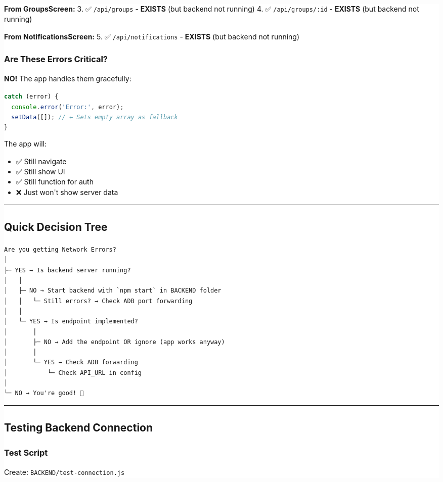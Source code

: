 **From GroupsScreen:**
3. ✅ `/api/groups` - **EXISTS** (but backend not running)
4. ✅ `/api/groups/:id` - **EXISTS** (but backend not running)

**From NotificationsScreen:**
5. ✅ `/api/notifications` - **EXISTS** (but backend not running)

### Are These Errors Critical?

**NO!** The app handles them gracefully:

```javascript
catch (error) {
  console.error('Error:', error);
  setData([]); // ← Sets empty array as fallback
}
```

The app will:
- ✅ Still navigate
- ✅ Still show UI
- ✅ Still function for auth
- ❌ Just won't show server data

---

## Quick Decision Tree

```
Are you getting Network Errors?
│
├─ YES → Is backend server running?
│   │
│   ├─ NO → Start backend with `npm start` in BACKEND folder
│   │   └─ Still errors? → Check ADB port forwarding
│   │
│   └─ YES → Is endpoint implemented?
│       │
│       ├─ NO → Add the endpoint OR ignore (app works anyway)
│       │
│       └─ YES → Check ADB forwarding
│           └─ Check API_URL in config
│
└─ NO → You're good! 🎉
```

---

## Testing Backend Connection

### Test Script

Create: `BACKEND/test-connection.js`
